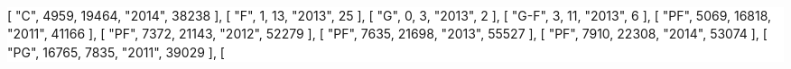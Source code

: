[
 "C",
4959,
19464,
"2014",
38238 
],
[
 "F",
1,
13,
"2013",
25 
],
[
 "G",
0,
3,
"2013",
2 
],
[
 "G-F",
3,
11,
"2013",
6 
],
[
 "PF",
5069,
16818,
"2011",
41166 
],
[
 "PF",
7372,
21143,
"2012",
52279 
],
[
 "PF",
7635,
21698,
"2013",
55527 
],
[
 "PF",
7910,
22308,
"2014",
53074 
],
[
 "PG",
16765,
7835,
"2011",
39029 
],
[
